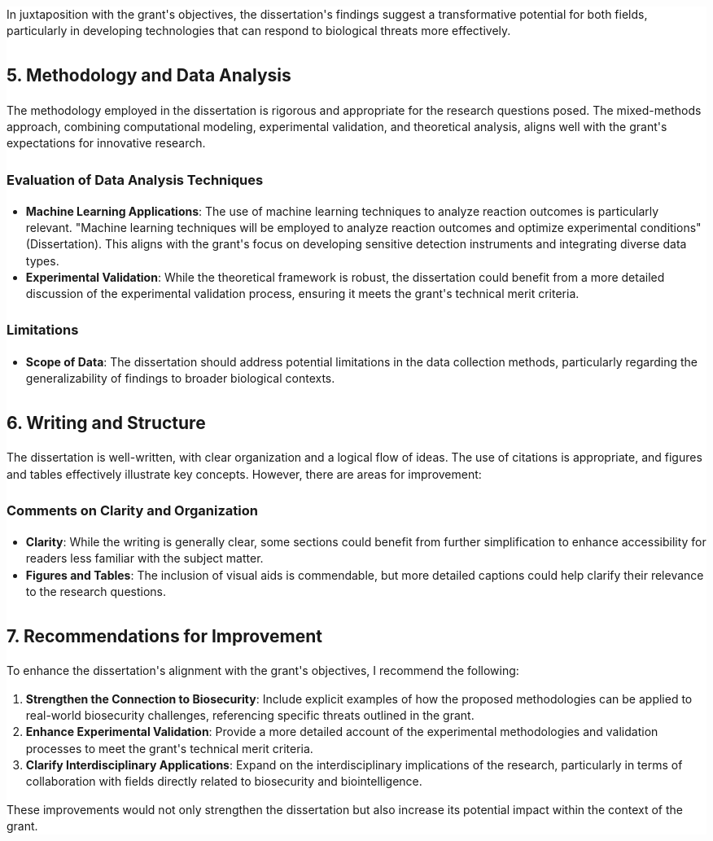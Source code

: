 In juxtaposition with the grant's objectives, the dissertation's findings suggest a transformative potential for both fields, particularly in developing technologies that can respond to biological threats more effectively.

## 5. Methodology and Data Analysis

The methodology employed in the dissertation is rigorous and appropriate for the research questions posed. The mixed-methods approach, combining computational modeling, experimental validation, and theoretical analysis, aligns well with the grant's expectations for innovative research.

### Evaluation of Data Analysis Techniques
- **Machine Learning Applications**: The use of machine learning techniques to analyze reaction outcomes is particularly relevant. "Machine learning techniques will be employed to analyze reaction outcomes and optimize experimental conditions" (Dissertation). This aligns with the grant's focus on developing sensitive detection instruments and integrating diverse data types.
- **Experimental Validation**: While the theoretical framework is robust, the dissertation could benefit from a more detailed discussion of the experimental validation process, ensuring it meets the grant's technical merit criteria.

### Limitations
- **Scope of Data**: The dissertation should address potential limitations in the data collection methods, particularly regarding the generalizability of findings to broader biological contexts.

## 6. Writing and Structure

The dissertation is well-written, with clear organization and a logical flow of ideas. The use of citations is appropriate, and figures and tables effectively illustrate key concepts. However, there are areas for improvement:

### Comments on Clarity and Organization
- **Clarity**: While the writing is generally clear, some sections could benefit from further simplification to enhance accessibility for readers less familiar with the subject matter.
- **Figures and Tables**: The inclusion of visual aids is commendable, but more detailed captions could help clarify their relevance to the research questions.

## 7. Recommendations for Improvement

To enhance the dissertation's alignment with the grant's objectives, I recommend the following:

1. **Strengthen the Connection to Biosecurity**: Include explicit examples of how the proposed methodologies can be applied to real-world biosecurity challenges, referencing specific threats outlined in the grant.
2. **Enhance Experimental Validation**: Provide a more detailed account of the experimental methodologies and validation processes to meet the grant's technical merit criteria.
3. **Clarify Interdisciplinary Applications**: Expand on the interdisciplinary implications of the research, particularly in terms of collaboration with fields directly related to biosecurity and biointelligence.

These improvements would not only strengthen the dissertation but also increase its potential impact within the context of the grant.
